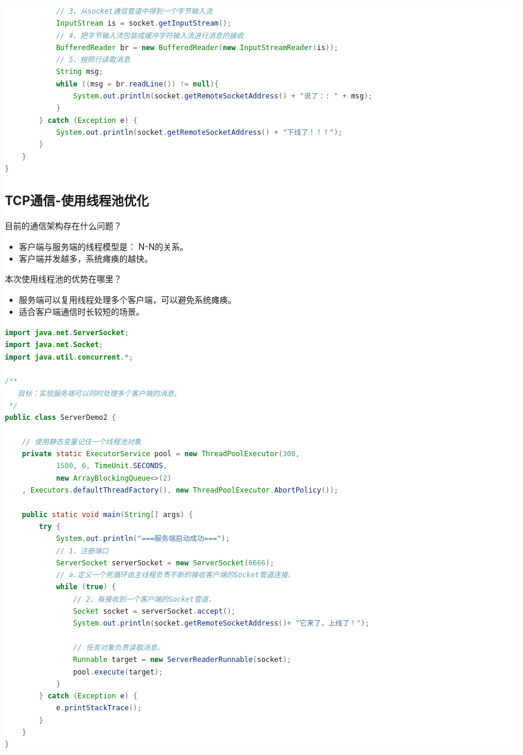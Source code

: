 ```java
            // 3、从socket通信管道中得到一个字节输入流
            InputStream is = socket.getInputStream();
            // 4、把字节输入流包装成缓冲字符输入流进行消息的接收
            BufferedReader br = new BufferedReader(new InputStreamReader(is));
            // 5、按照行读取消息
            String msg;
            while ((msg = br.readLine()) != null){
                System.out.println(socket.getRemoteSocketAddress() + "说了：: " + msg);
            }
        } catch (Exception e) {
            System.out.println(socket.getRemoteSocketAddress() + "下线了！！！");
        }
    }
}
```



## TCP通信-使用线程池优化

目前的通信架构存在什么问题？

- 客户端与服务端的线程模型是： N-N的关系。
- 客户端并发越多，系统瘫痪的越快。

本次使用线程池的优势在哪里？

- 服务端可以复用线程处理多个客户端，可以避免系统瘫痪。
- 适合客户端通信时长较短的场景。

```java
import java.net.ServerSocket;
import java.net.Socket;
import java.util.concurrent.*;

/**
   目标：实现服务端可以同时处理多个客户端的消息。
 */
public class ServerDemo2 {

    // 使用静态变量记住一个线程池对象
    private static ExecutorService pool = new ThreadPoolExecutor(300,
            1500, 6, TimeUnit.SECONDS,
            new ArrayBlockingQueue<>(2)
    , Executors.defaultThreadFactory(), new ThreadPoolExecutor.AbortPolicy());

    public static void main(String[] args) {
        try {
            System.out.println("===服务端启动成功===");
            // 1、注册端口
            ServerSocket serverSocket = new ServerSocket(6666);
            // a.定义一个死循环由主线程负责不断的接收客户端的Socket管道连接。
            while (true) {
                // 2、每接收到一个客户端的Socket管道，
                Socket socket = serverSocket.accept();
                System.out.println(socket.getRemoteSocketAddress()+ "它来了，上线了！");

                // 任务对象负责读取消息。
                Runnable target = new ServerReaderRunnable(socket);
                pool.execute(target);
            }
        } catch (Exception e) {
            e.printStackTrace();
        }
    }
}
```